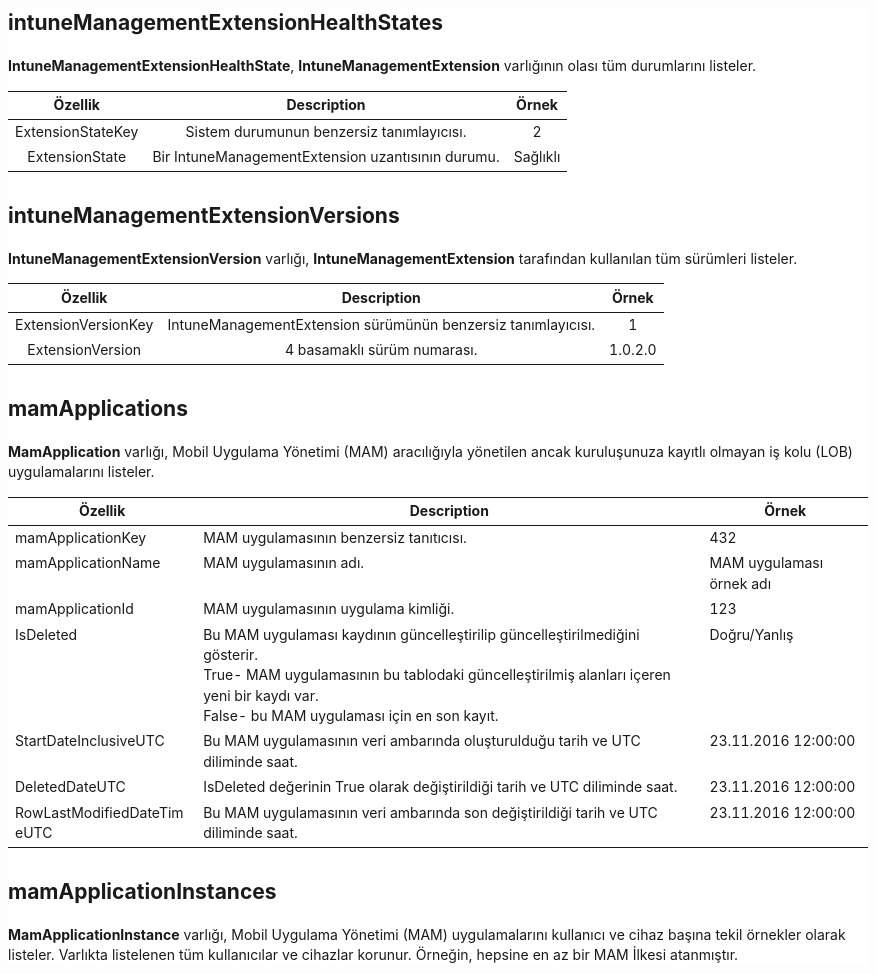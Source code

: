 ## <a name="intunemanagementextensionhealthstates"></a>intuneManagementExtensionHealthStates
**IntuneManagementExtensionHealthState**, **IntuneManagementExtension** varlığının olası tüm durumlarını listeler.

|      Özellik     |                   Description                  | Örnek |
|:-----------------:|:----------------------------------------------:|:-------:|
| ExtensionStateKey | Sistem durumunun benzersiz tanımlayıcısı.           | 2       |
| ExtensionState    | Bir IntuneManagementExtension uzantısının durumu. | Sağlıklı |

## <a name="intunemanagementextensionversions"></a>intuneManagementExtensionVersions
**IntuneManagementExtensionVersion** varlığı, **IntuneManagementExtension** tarafından kullanılan tüm sürümleri listeler.

|       Özellik      |                          Description                          | Örnek |
|:-------------------:|:-------------------------------------------------------------:|:-------:|
| ExtensionVersionKey | IntuneManagementExtension sürümünün benzersiz tanımlayıcısı. | 1       |
| ExtensionVersion    | 4 basamaklı sürüm numarası.                                   | 1.0.2.0 |

## <a name="mamapplications"></a>mamApplications

**MamApplication** varlığı, Mobil Uygulama Yönetimi (MAM) aracılığıyla yönetilen ancak kuruluşunuza kayıtlı olmayan iş kolu (LOB) uygulamalarını listeler.

| Özellik | Description | Örnek |
|---------|------------|--------|
| mamApplicationKey |MAM uygulamasının benzersiz tanıtıcısı. | 432 |
| mamApplicationName |MAM uygulamasının adı. |MAM uygulaması örnek adı |
| mamApplicationId |MAM uygulamasının uygulama kimliği. | 123 |
| IsDeleted |Bu MAM uygulaması kaydının güncelleştirilip güncelleştirilmediğini gösterir. <br>True- MAM uygulamasının bu tablodaki güncelleştirilmiş alanları içeren yeni bir kaydı var. <br>False- bu MAM uygulaması için en son kayıt. |Doğru/Yanlış |
| StartDateInclusiveUTC |Bu MAM uygulamasının veri ambarında oluşturulduğu tarih ve UTC diliminde saat. |23.11.2016 12:00:00 |
| DeletedDateUTC |IsDeleted değerinin True olarak değiştirildiği tarih ve UTC diliminde saat. |23.11.2016 12:00:00 |
| RowLastModifiedDateTimeUTC |Bu MAM uygulamasının veri ambarında son değiştirildiği tarih ve UTC diliminde saat. |23.11.2016 12:00:00 |


## <a name="mamapplicationinstances"></a>mamApplicationInstances

**MamApplicationInstance** varlığı, Mobil Uygulama Yönetimi (MAM) uygulamalarını kullanıcı ve cihaz başına tekil örnekler olarak listeler. Varlıkta listelenen tüm kullanıcılar ve cihazlar korunur. Örneğin, hepsine en az bir MAM İlkesi atanmıştır.

